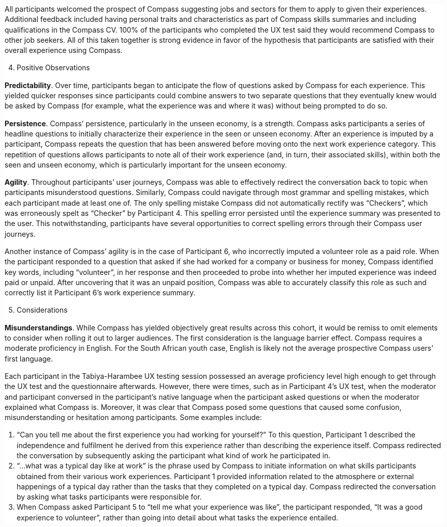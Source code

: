 All participants welcomed the prospect of Compass suggesting jobs and sectors for them to apply to given their experiences. Additional feedback included having personal traits and characteristics as part of Compass skills summaries and including qualifications in the Compass CV. 100% of the participants who completed the UX test said they would recommend Compass to other job seekers. All of this taken together is strong evidence in favor of the hypothesis that participants are satisfied with their overall experience using Compass.

4. Positive Observations

**Predictability**. Over time, participants began to anticipate the flow of questions asked by Compass for each experience. This yielded quicker responses since participants could combine answers to two separate questions that they eventually knew would be asked by Compass (for example, what the experience was and where it was) without being prompted to do so.

**Persistence**. Compass’ persistence, particularly in the unseen economy, is a strength. Compass asks participants a series of headline questions to initially characterize their experience in the seen or unseen economy. After an experience is imputed by a participant, Compass repeats the question that has been answered before moving onto the next work experience category. This repetition of questions allows participants to note all of their work experience (and, in turn, their associated skills), within both the seen and unseen economy, which is particularly important for the unseen economy.

**Agility**. Throughout participants’ user journeys, Compass was able to effectively redirect the conversation back to topic when participants misunderstood questions. Similarly, Compass could navigate through most grammar and spelling mistakes, which each participant made at least one of. The only spelling mistake Compass did not automatically rectify was “Checkers”, which was erroneously spelt as “Checker” by Participant 4. This spelling error persisted until the experience summary was presented to the user. This notwithstanding, participants have several opportunities to correct spelling errors through their Compass user journeys.

Another instance of Compass’ agility is in the case of Participant 6, who incorrectly imputed a volunteer role as a paid role. When the participant responded to a question that asked if she had worked for a company or business for money, Compass identified key words, including “volunteer”, in her response and then proceeded to probe into whether her imputed experience was indeed paid or unpaid. After uncovering that it was an unpaid position, Compass was able to accurately classify this role as such and correctly list it Participant 6’s work experience summary.

5. Considerations

**Misunderstandings**. While Compass has yielded objectively great results across this cohort, it would be remiss to omit elements to consider when rolling it out to larger audiences. The first consideration is the language barrier effect. Compass requires a moderate proficiency in English. For the South African youth case, English is likely not the average prospective Compass users’ first language.

Each participant in the Tabiya-Harambee UX testing session possessed an average proficiency level high enough to get through the UX test and the questionnaire afterwards. However, there were times, such as in Participant 4’s UX test, when the moderator and participant conversed in the participant’s native language when the participant asked questions or when the moderator explained what Compass is. Moreover, it was clear that Compass posed some questions that caused some confusion, misunderstanding or hesitation among participants. Some examples include:

1. “Can you tell me about the first experience you had working for yourself?” To this question, Participant 1 described the independence and fulfilment he derived from this experience rather than describing the experience itself. Compass redirected the conversation by subsequently asking the participant what kind of work he participated in.
2. “...what was a typical day like at work” is the phrase used by Compass to initiate information on what skills participants obtained from their various work experiences. Participant 1 provided information related to the atmosphere or external happenings of a typical day rather than the tasks that they completed on a typical day. Compass redirected the conversation by asking what tasks participants were responsible for.
3. When Compass asked Participant 5 to “tell me what your experience was like”, the participant responded, “It was a good experience to volunteer”, rather than going into detail about what tasks the experience entailed.
